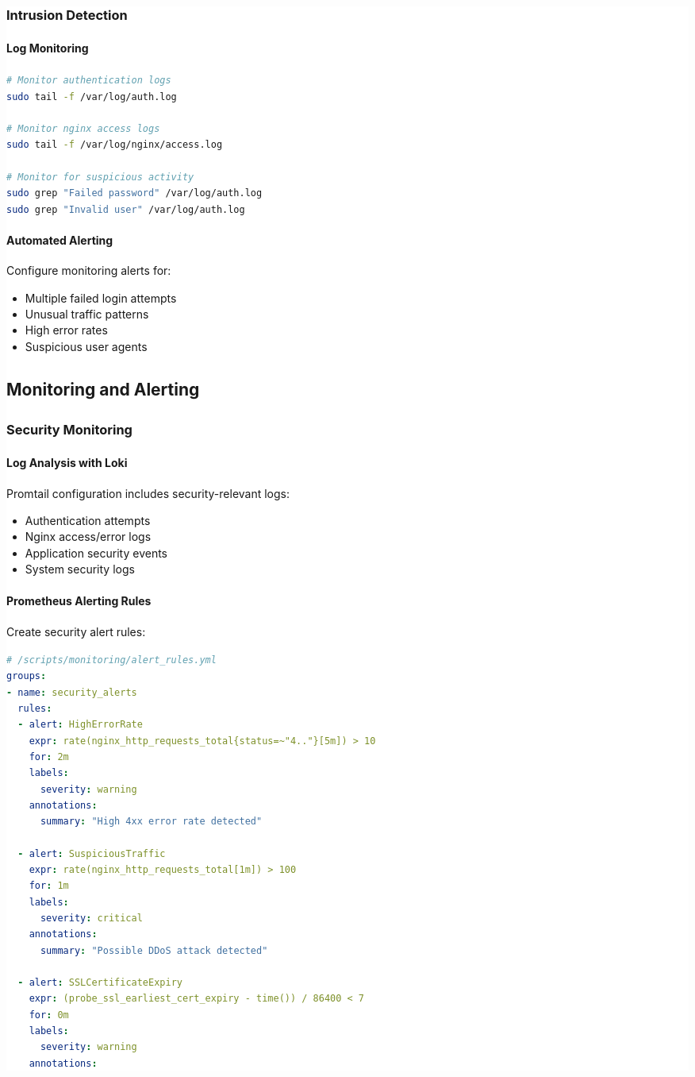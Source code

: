 ### Intrusion Detection

#### Log Monitoring
```bash
# Monitor authentication logs
sudo tail -f /var/log/auth.log

# Monitor nginx access logs
sudo tail -f /var/log/nginx/access.log

# Monitor for suspicious activity
sudo grep "Failed password" /var/log/auth.log
sudo grep "Invalid user" /var/log/auth.log
```

#### Automated Alerting
Configure monitoring alerts for:
- Multiple failed login attempts
- Unusual traffic patterns
- High error rates
- Suspicious user agents

## Monitoring and Alerting

### Security Monitoring

#### Log Analysis with Loki
Promtail configuration includes security-relevant logs:
- Authentication attempts
- Nginx access/error logs
- Application security events
- System security logs

#### Prometheus Alerting Rules
Create security alert rules:

```yaml
# /scripts/monitoring/alert_rules.yml
groups:
- name: security_alerts
  rules:
  - alert: HighErrorRate
    expr: rate(nginx_http_requests_total{status=~"4.."}[5m]) > 10
    for: 2m
    labels:
      severity: warning
    annotations:
      summary: "High 4xx error rate detected"
      
  - alert: SuspiciousTraffic
    expr: rate(nginx_http_requests_total[1m]) > 100
    for: 1m
    labels:
      severity: critical
    annotations:
      summary: "Possible DDoS attack detected"
      
  - alert: SSLCertificateExpiry
    expr: (probe_ssl_earliest_cert_expiry - time()) / 86400 < 7
    for: 0m
    labels:
      severity: warning
    annotations:
```